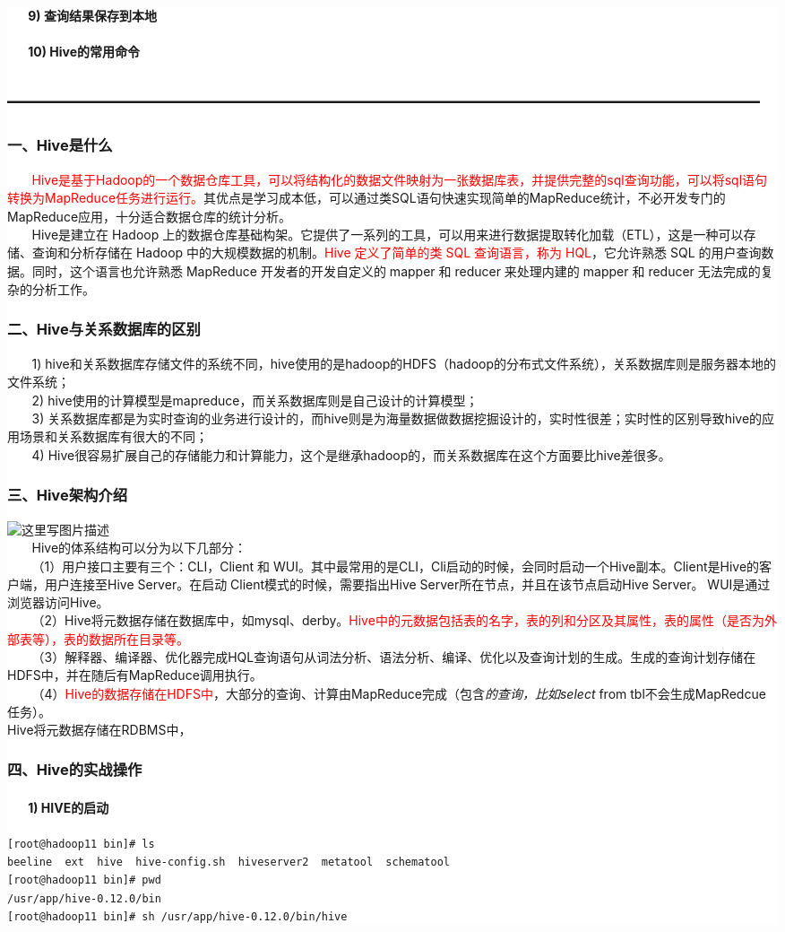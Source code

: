 <h4 id="9-查询结果保存到本地">       9)   查询结果保存到本地</h4>



<h4 id="10-hive的常用命令">       10)  Hive的常用命令</h4>



<h2 id="title">————————————————————————————————————————</h2>



<h3 id="一hive是什么-1">一、Hive是什么</h3>

<p>       <font color="#ff0000">Hive是基于Hadoop的一个数据仓库工具，可以将结构化的数据文件映射为一张数据库表，并提供完整的sql查询功能，可以将sql语句转换为MapReduce任务进行运行。</font>其优点是学习成本低，可以通过类SQL语句快速实现简单的MapReduce统计，不必开发专门的MapReduce应用，十分适合数据仓库的统计分析。 <br>
       Hive是建立在 Hadoop 上的数据仓库基础构架。它提供了一系列的工具，可以用来进行数据提取转化加载（ETL），这是一种可以存储、查询和分析存储在 Hadoop 中的大规模数据的机制。<font color="#ff0000">Hive 定义了简单的类 SQL 查询语言，称为 HQL</font>，它允许熟悉 SQL 的用户查询数据。同时，这个语言也允许熟悉 MapReduce 开发者的开发自定义的 mapper 和 reducer 来处理内建的 mapper 和 reducer 无法完成的复杂的分析工作。</p>



<h3 id="二hive与关系数据库的区别-1">二、Hive与关系数据库的区别</h3>

<p>       1)  hive和关系数据库存储文件的系统不同，hive使用的是hadoop的HDFS（hadoop的分布式文件系统），关系数据库则是服务器本地的文件系统； <br>
       2)  hive使用的计算模型是mapreduce，而关系数据库则是自己设计的计算模型； <br>
       3)  关系数据库都是为实时查询的业务进行设计的，而hive则是为海量数据做数据挖掘设计的，实时性很差；实时性的区别导致hive的应用场景和关系数据库有很大的不同； <br>
       4)  Hive很容易扩展自己的存储能力和计算能力，这个是继承hadoop的，而关系数据库在这个方面要比hive差很多。</p>



<h3 id="三hive架构介绍-1">三、Hive架构介绍</h3>

<p><img src="https://img-blog.csdn.net/20170509094027901?watermark/2/text/aHR0cDovL2Jsb2cuY3Nkbi5uZXQvc2lsZW50d29sZnlo/font/5a6L5L2T/fontsize/400/fill/I0ZGMDAwMA==/dissolve/70/gravity/Center" alt="这里写图片描述" title=""> <br>
       Hive的体系结构可以分为以下几部分： <br>
       （1）用户接口主要有三个：CLI，Client 和 WUI。其中最常用的是CLI，Cli启动的时候，会同时启动一个Hive副本。Client是Hive的客户端，用户连接至Hive Server。在启动 Client模式的时候，需要指出Hive Server所在节点，并且在该节点启动Hive Server。 WUI是通过浏览器访问Hive。 <br>
       （2）Hive将元数据存储在数据库中，如mysql、derby。<font color="#ff0000">Hive中的元数据包括表的名字，表的列和分区及其属性，表的属性（是否为外部表等），表的数据所在目录等。</font> <br>
       （3）解释器、编译器、优化器完成HQL查询语句从词法分析、语法分析、编译、优化以及查询计划的生成。生成的查询计划存储在HDFS中，并在随后有MapReduce调用执行。 <br>
       （4）<font color="#ff0000">Hive的数据存储在HDFS中</font>，大部分的查询、计算由MapReduce完成（包含<em>的查询，比如select </em> from tbl不会生成MapRedcue任务）。 <br>
Hive将元数据存储在RDBMS中，</p>



<h3 id="四hive的实战操作-1">四、Hive的实战操作</h3>



<h4 id="1-hive的启动-1">       1)   HIVE的启动</h4>



<pre class="prettyprint"><code class=" hljs ruby">[root<span class="hljs-variable">@hadoop11</span> bin]<span class="hljs-comment"># ls</span>
beeline  ext  hive  hive-config.sh  hiveserver2  metatool  schematool
[root<span class="hljs-variable">@hadoop11</span> bin]<span class="hljs-comment"># pwd</span>
/usr/app/hive-<span class="hljs-number">0</span>.<span class="hljs-number">12.0</span>/bin
[root<span class="hljs-variable">@hadoop11</span> bin]<span class="hljs-comment"># sh /usr/app/hive-0.12.0/bin/hive</span></code></pre>
